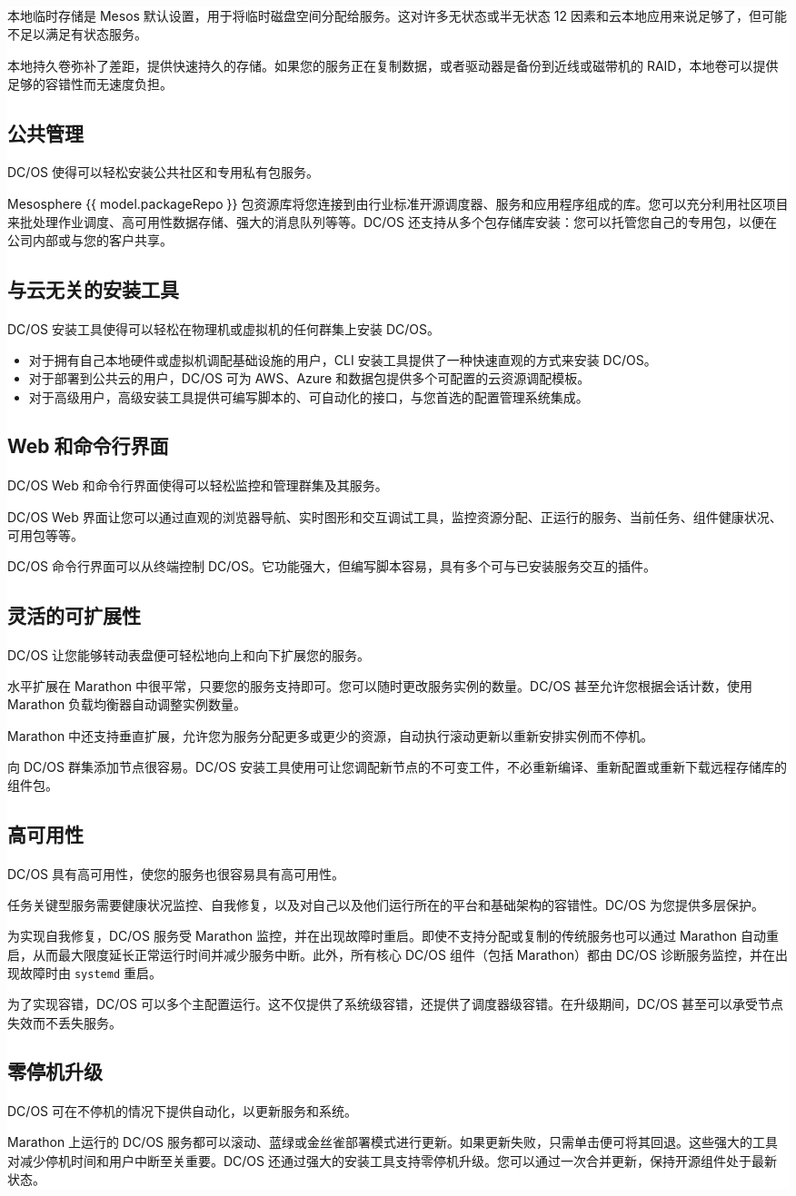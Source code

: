 本地临时存储是 Mesos 默认设置，用于将临时磁盘空间分配给服务。这对许多无状态或半无状态 12 因素和云本地应用来说足够了，但可能不足以满足有状态服务。

本地持久卷弥补了差距，提供快速持久的存储。如果您的服务正在复制数据，或者驱动器是备份到近线或磁带机的 RAID，本地卷可以提供足够的容错性而无速度负担。

## <a name="package-management"></a>公共管理

DC/OS 使得可以轻松安装公共社区和专用私有包服务。

Mesosphere {{ model.packageRepo }} 包资源库将您连接到由行业标准开源调度器、服务和应用程序组成的库。您可以充分利用社区项目来批处理作业调度、高可用性数据存储、强大的消息队列等等。DC/OS 还支持从多个包存储库安装：您可以托管您自己的专用包，以便在公司内部或与您的客户共享。


## <a name="cloud-agnostic-installer"></a>与云无关的安装工具

DC/OS 安装工具使得可以轻松在物理机或虚拟机的任何群集上安装 DC/OS。

- 对于拥有自己本地硬件或虚拟机调配基础设施的用户，CLI 安装工具提供了一种快速直观的方式来安装 DC/OS。
- 对于部署到公共云的用户，DC/OS 可为 AWS、Azure 和数据包提供多个可配置的云资源调配模板。
- 对于高级用户，高级安装工具提供可编写脚本的、可自动化的接口，与您首选的配置管理系统集成。


## <a name="web-and-command-line-interfaces"></a>Web 和命令行界面

DC/OS Web 和命令行界面使得可以轻松监控和管理群集及其服务。

DC/OS Web 界面让您可以通过直观的浏览器导航、实时图形和交互调试工具，监控资源分配、正运行的服务、当前任务、组件健康状况、可用包等等。

DC/OS 命令行界面可以从终端控制 DC/OS。它功能强大，但编写脚本容易，具有多个可与已安装服务交互的插件。


## <a name="elastic-scalability"></a>灵活的可扩展性

DC/OS 让您能够转动表盘便可轻松地向上和向下扩展您的服务。

水平扩展在 Marathon 中很平常，只要您的服务支持即可。您可以随时更改服务实例的数量。DC/OS 甚至允许您根据会话计数，使用 Marathon 负载均衡器自动调整实例数量。

Marathon 中还支持垂直扩展，允许您为服务分配更多或更少的资源，自动执行滚动更新以重新安排实例而不停机。

向 DC/OS 群集添加节点很容易。DC/OS 安装工具使用可让您调配新节点的不可变工件，不必重新编译、重新配置或重新下载远程存储库的组件包。


## <a name="high-availability"></a>高可用性

DC/OS 具有高可用性，使您的服务也很容易具有高可用性。

任务关键型服务需要健康状况监控、自我修复，以及对自己以及他们运行所在的平台和基础架构的容错性。DC/OS 为您提供多层保护。

为实现自我修复，DC/OS 服务受 Marathon 监控，并在出现故障时重启。即使不支持分配或复制的传统服务也可以通过 Marathon 自动重启，从而最大限度延长正常运行时间并减少服务中断。此外，所有核心 DC/OS 组件（包括 Marathon）都由 DC/OS 诊断服务监控，并在出现故障时由 `systemd` 重启。

为了实现容错，DC/OS 可以多个主配置运行。这不仅提供了系统级容错，还提供了调度器级容错。在升级期间，DC/OS 甚至可以承受节点失效而不丢失服务。

## <a name="zero-downtime-upgrades"></a>零停机升级

DC/OS 可在不停机的情况下提供自动化，以更新服务和系统。

Marathon 上运行的 DC/OS 服务都可以滚动、蓝绿或金丝雀部署模式进行更新。如果更新失败，只需单击便可将其回退。这些强大的工具对减少停机时间和用户中断至关重要。DC/OS 还通过强大的安装工具支持零停机升级。您可以通过一次合并更新，保持开源组件处于最新状态。

